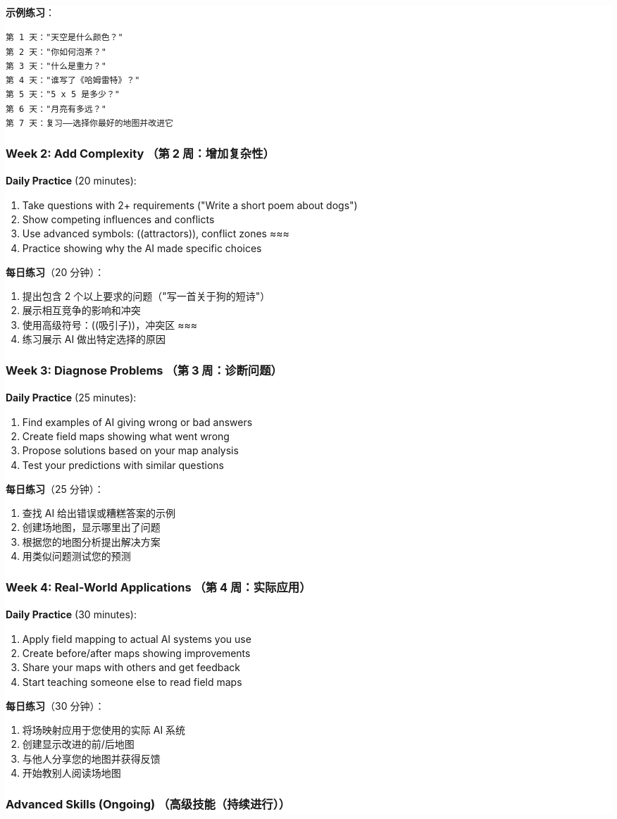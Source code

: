 **示例练习**：
```
第 1 天："天空是什么颜色？"
第 2 天："你如何泡茶？"
第 3 天："什么是重力？"
第 4 天："谁写了《哈姆雷特》？"
第 5 天："5 x 5 是多少？"
第 6 天："月亮有多远？"
第 7 天：复习——选择你最好的地图并改进它
```

### Week 2: Add Complexity （第 2 周：增加复杂性）
**Daily Practice** (20 minutes):
1. Take questions with 2+ requirements ("Write a short poem about dogs")
2. Show competing influences and conflicts
3. Use advanced symbols: ((attractors)), conflict zones ≈≈≈
4. Practice showing why the AI made specific choices

**每日练习**（20 分钟）：
1. 提出包含 2 个以上要求的问题（"写一首关于狗的短诗"）
2. 展示相互竞争的影响和冲突
3. 使用高级符号：((吸引子))，冲突区 ≈≈≈
4. 练习展示 AI 做出特定选择的原因

### Week 3: Diagnose Problems （第 3 周：诊断问题）
**Daily Practice** (25 minutes):
1. Find examples of AI giving wrong or bad answers
2. Create field maps showing what went wrong
3. Propose solutions based on your map analysis
4. Test your predictions with similar questions

**每日练习**（25 分钟）：
1. 查找 AI 给出错误或糟糕答案的示例
2. 创建场地图，显示哪里出了问题
3. 根据您的地图分析提出解决方案
4. 用类似问题测试您的预测

### Week 4: Real-World Applications （第 4 周：实际应用）
**Daily Practice** (30 minutes):
1. Apply field mapping to actual AI systems you use
2. Create before/after maps showing improvements
3. Share your maps with others and get feedback
4. Start teaching someone else to read field maps

**每日练习**（30 分钟）：
1. 将场映射应用于您使用的实际 AI 系统
2. 创建显示改进的前/后地图
3. 与他人分享您的地图并获得反馈
4. 开始教别人阅读场地图

### Advanced Skills (Ongoing) （高级技能（持续进行））
